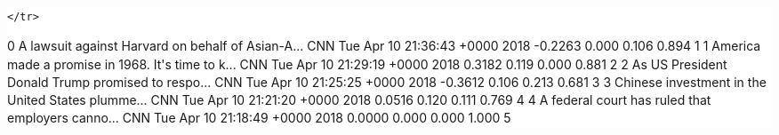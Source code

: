     </tr>
  </thead>
  <tbody>
    <tr>
      <th>0</th>
      <td>A lawsuit against Harvard on behalf of Asian-A...</td>
      <td>CNN</td>
      <td>Tue Apr 10 21:36:43 +0000 2018</td>
      <td>-0.2263</td>
      <td>0.000</td>
      <td>0.106</td>
      <td>0.894</td>
      <td>1</td>
    </tr>
    <tr>
      <th>1</th>
      <td>America made a promise in 1968. It's time to k...</td>
      <td>CNN</td>
      <td>Tue Apr 10 21:29:19 +0000 2018</td>
      <td>0.3182</td>
      <td>0.119</td>
      <td>0.000</td>
      <td>0.881</td>
      <td>2</td>
    </tr>
    <tr>
      <th>2</th>
      <td>As US President Donald Trump promised to respo...</td>
      <td>CNN</td>
      <td>Tue Apr 10 21:25:25 +0000 2018</td>
      <td>-0.3612</td>
      <td>0.106</td>
      <td>0.213</td>
      <td>0.681</td>
      <td>3</td>
    </tr>
    <tr>
      <th>3</th>
      <td>Chinese investment in the United States plumme...</td>
      <td>CNN</td>
      <td>Tue Apr 10 21:21:20 +0000 2018</td>
      <td>0.0516</td>
      <td>0.120</td>
      <td>0.111</td>
      <td>0.769</td>
      <td>4</td>
    </tr>
    <tr>
      <th>4</th>
      <td>A federal court has ruled that employers canno...</td>
      <td>CNN</td>
      <td>Tue Apr 10 21:18:49 +0000 2018</td>
      <td>0.0000</td>
      <td>0.000</td>
      <td>0.000</td>
      <td>1.000</td>
      <td>5</td>
    </tr>
  </tbody>
</table>
</div>
